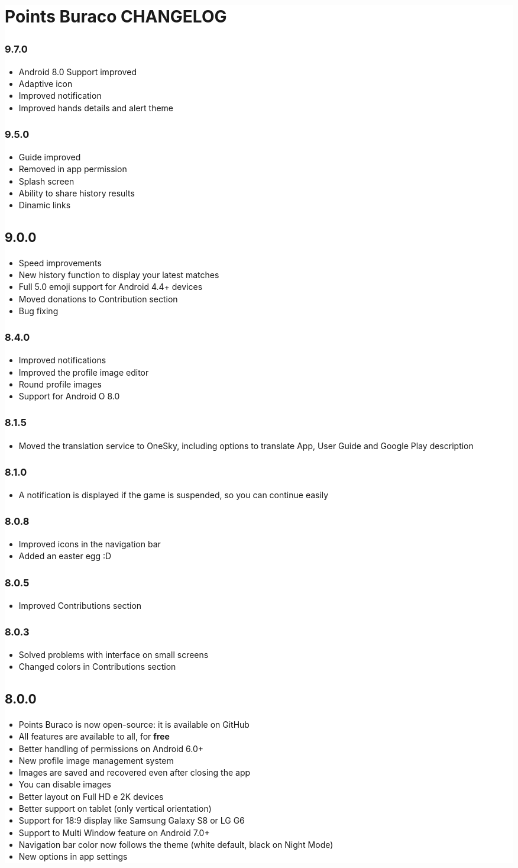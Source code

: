 # Points Buraco CHANGELOG

### 9.7.0
* Android 8.0 Support improved
* Adaptive icon
* Improved notification
* Improved hands details and alert theme

### 9.5.0
* Guide improved
* Removed in app permission
* Splash screen
* Ability to share history results
* Dinamic links

## 9.0.0
* Speed improvements
* New history function to display your latest matches
* Full 5.0 emoji support for Android 4.4+ devices
* Moved donations to Contribution section
* Bug fixing

### 8.4.0
* Improved notifications
* Improved the profile image editor
* Round profile images
* Support for Android O 8.0 

### 8.1.5
* Moved the translation service to OneSky, including options to translate App, User Guide and Google Play description

### 8.1.0
* A notification is displayed if the game is suspended, so you can continue easily

### 8.0.8
* Improved icons in the navigation bar
* Added an easter egg :D

### 8.0.5
* Improved Contributions section

### 8.0.3
* Solved problems with interface on small screens
* Changed colors in Contributions section

## 8.0.0
* Points Buraco is now open-source: it is available on GitHub
* All features are available to all, for **free**
* Better handling of permissions on Android 6.0+
* New profile image management system
* Images are saved and recovered even after closing the app
* You can disable images
* Better layout on Full HD e 2K devices
* Better support on tablet (only vertical orientation)
* Support for 18:9 display like Samsung Galaxy S8 or LG G6
* Support to Multi Window feature on Android 7.0+
* Navigation bar color now follows the theme (white default, black on Night Mode)
* New options in app settings